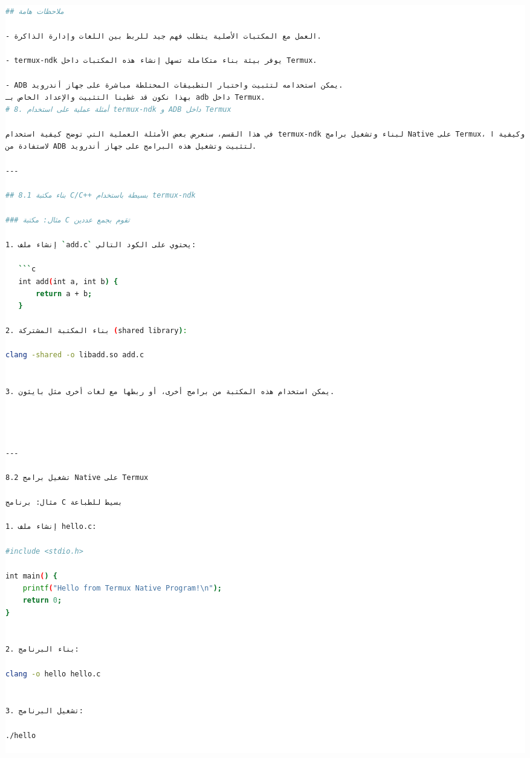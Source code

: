 ```bash
## ملاحظات هامة

- العمل مع المكتبات الأصلية يتطلب فهم جيد للربط بين اللغات وإدارة الذاكرة.

- termux-ndk يوفر بيئة بناء متكاملة تسهل إنشاء هذه المكتبات داخل Termux.

- ADB يمكن استخدامه لتثبيت واختبار التطبيقات المختلطة مباشرة على جهاز أندرويد.
بهذا نكون قد غطينا التثبيت والإعداد الخاص بـ adb داخل Termux.
# 8. أمثلة عملية على استخدام termux-ndk و ADB داخل Termux

في هذا القسم، سنعرض بعض الأمثلة العملية التي توضح كيفية استخدام termux-ndk لبناء وتشغيل برامج Native على Termux، وكيفية الاستفادة من ADB لتثبيت وتشغيل هذه البرامج على جهاز أندرويد.

---

## 8.1 بناء مكتبة C/C++ بسيطة باستخدام termux-ndk

### مثال: مكتبة C تقوم بجمع عددين

1. إنشاء ملف `add.c` يحتوي على الكود التالي:

   ```c
   int add(int a, int b) {
       return a + b;
   }

2. بناء المكتبة المشتركة (shared library):

clang -shared -o libadd.so add.c


3. يمكن استخدام هذه المكتبة من برامج أخرى، أو ربطها مع لغات أخرى مثل بايثون.




---

8.2 تشغيل برامج Native على Termux

مثال: برنامج C بسيط للطباعة

1. إنشاء ملف hello.c:

#include <stdio.h>

int main() {
    printf("Hello from Termux Native Program!\n");
    return 0;
}


2. بناء البرنامج:

clang -o hello hello.c


3. تشغيل البرنامج:

./hello



```